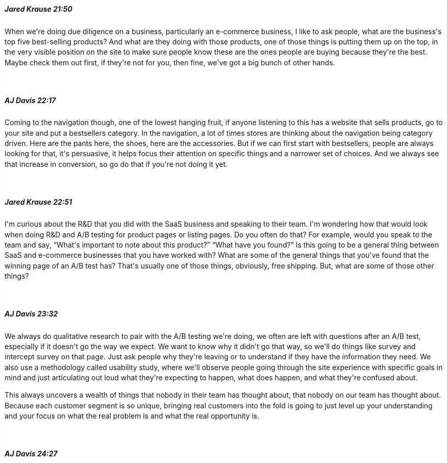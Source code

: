 
##### **Jared Krause  21:50**

When we're doing due diligence on a business, particularly an e-commerce business, I like to ask people, what are the business's top five best-selling products? And what are they doing with those products, one of those things is putting them up on the top, in the very visible position on the site to make sure people know these are the ones people are buying because they're the best. Maybe check them out first, if they're not for you, then fine, we've got a big bunch of other hands.

<br/>


##### **AJ Davis  22:17**

Coming to the navigation though, one of the lowest hanging fruit, if anyone listening to this has a website that sells products, go to your site and put a bestsellers category. In the navigation, a lot of times stores are thinking about the navigation being category driven. Here are the pants here, the shoes, here are the accessories. But if we can first start with bestsellers, people are always looking for that, it's persuasive, it helps focus their attention on specific things and a narrower set of choices. And we always see that increase in conversion, so go do that if you're not doing it yet.

<br/>


##### **Jared Krause  22:51**

I'm curious about the R&D that you did with the SaaS business and speaking to their team. I'm wondering how that would look when doing R&D and A/B testing for product pages or listing pages. Do you often do that? For example, would you speak to the team and say, “What's important to note about this product?” “What have you found?” Is this going to be a general thing between SaaS and e-commerce businesses that you have worked with? What are some of the general things that you've found that the winning page of an A/B test has? That's usually one of those things, obviously, free shipping. But, what are some of those other things?

<br/>


##### **AJ Davis  23:32**

We always do qualitative research to pair with the A/B testing we're doing, we often are left with questions after an A/B test, especially if it doesn't go the way we expect. We want to know why it didn't go that way, so we'll do things like survey and intercept survey on that page. Just ask people why they're leaving or to understand if they have the information they need. We also use a methodology called usability study, where we'll observe people going through the site experience with specific goals in mind and just articulating out loud what they're expecting to happen, what does happen, and what they're confused about.

This always uncovers a wealth of things that nobody in their team has thought about, that nobody on our team has thought about. Because each customer segment is so unique, bringing real customers into the fold is going to just level up your understanding and your focus on what the real problem is and what the real opportunity is.

<br/>


##### **AJ Davis  24:27**
